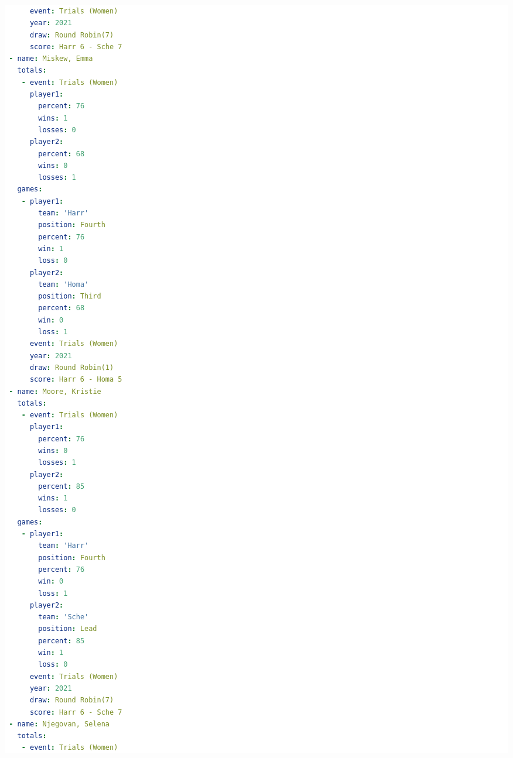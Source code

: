 ```yaml
      event: Trials (Women)
      year: 2021
      draw: Round Robin(7)
      score: Harr 6 - Sche 7
 - name: Miskew, Emma
   totals:
    - event: Trials (Women)
      player1:
        percent: 76
        wins: 1
        losses: 0
      player2:
        percent: 68
        wins: 0
        losses: 1
   games:
    - player1:
        team: 'Harr'
        position: Fourth
        percent: 76
        win: 1
        loss: 0
      player2:
        team: 'Homa'
        position: Third
        percent: 68
        win: 0
        loss: 1
      event: Trials (Women)
      year: 2021
      draw: Round Robin(1)
      score: Harr 6 - Homa 5
 - name: Moore, Kristie
   totals:
    - event: Trials (Women)
      player1:
        percent: 76
        wins: 0
        losses: 1
      player2:
        percent: 85
        wins: 1
        losses: 0
   games:
    - player1:
        team: 'Harr'
        position: Fourth
        percent: 76
        win: 0
        loss: 1
      player2:
        team: 'Sche'
        position: Lead
        percent: 85
        win: 1
        loss: 0
      event: Trials (Women)
      year: 2021
      draw: Round Robin(7)
      score: Harr 6 - Sche 7
 - name: Njegovan, Selena
   totals:
    - event: Trials (Women)
```